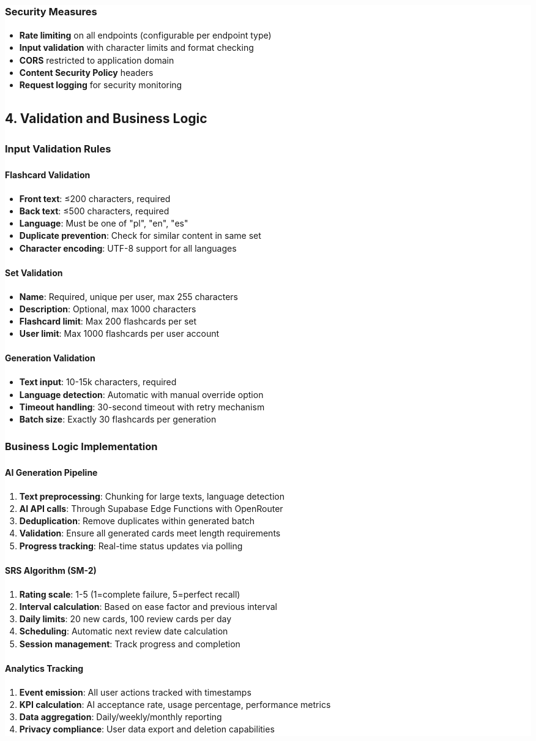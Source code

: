 ### Security Measures
- **Rate limiting** on all endpoints (configurable per endpoint type)
- **Input validation** with character limits and format checking
- **CORS** restricted to application domain
- **Content Security Policy** headers
- **Request logging** for security monitoring

## 4. Validation and Business Logic

### Input Validation Rules

#### Flashcard Validation
- **Front text**: ≤200 characters, required
- **Back text**: ≤500 characters, required
- **Language**: Must be one of "pl", "en", "es"
- **Duplicate prevention**: Check for similar content in same set
- **Character encoding**: UTF-8 support for all languages

#### Set Validation
- **Name**: Required, unique per user, max 255 characters
- **Description**: Optional, max 1000 characters
- **Flashcard limit**: Max 200 flashcards per set
- **User limit**: Max 1000 flashcards per user account

#### Generation Validation
- **Text input**: 10-15k characters, required
- **Language detection**: Automatic with manual override option
- **Timeout handling**: 30-second timeout with retry mechanism
- **Batch size**: Exactly 30 flashcards per generation

### Business Logic Implementation

#### AI Generation Pipeline
1. **Text preprocessing**: Chunking for large texts, language detection
2. **AI API calls**: Through Supabase Edge Functions with OpenRouter
3. **Deduplication**: Remove duplicates within generated batch
4. **Validation**: Ensure all generated cards meet length requirements
5. **Progress tracking**: Real-time status updates via polling

#### SRS Algorithm (SM-2)
1. **Rating scale**: 1-5 (1=complete failure, 5=perfect recall)
2. **Interval calculation**: Based on ease factor and previous interval
3. **Daily limits**: 20 new cards, 100 review cards per day
4. **Scheduling**: Automatic next review date calculation
5. **Session management**: Track progress and completion

#### Analytics Tracking
1. **Event emission**: All user actions tracked with timestamps
2. **KPI calculation**: AI acceptance rate, usage percentage, performance metrics
3. **Data aggregation**: Daily/weekly/monthly reporting
4. **Privacy compliance**: User data export and deletion capabilities
